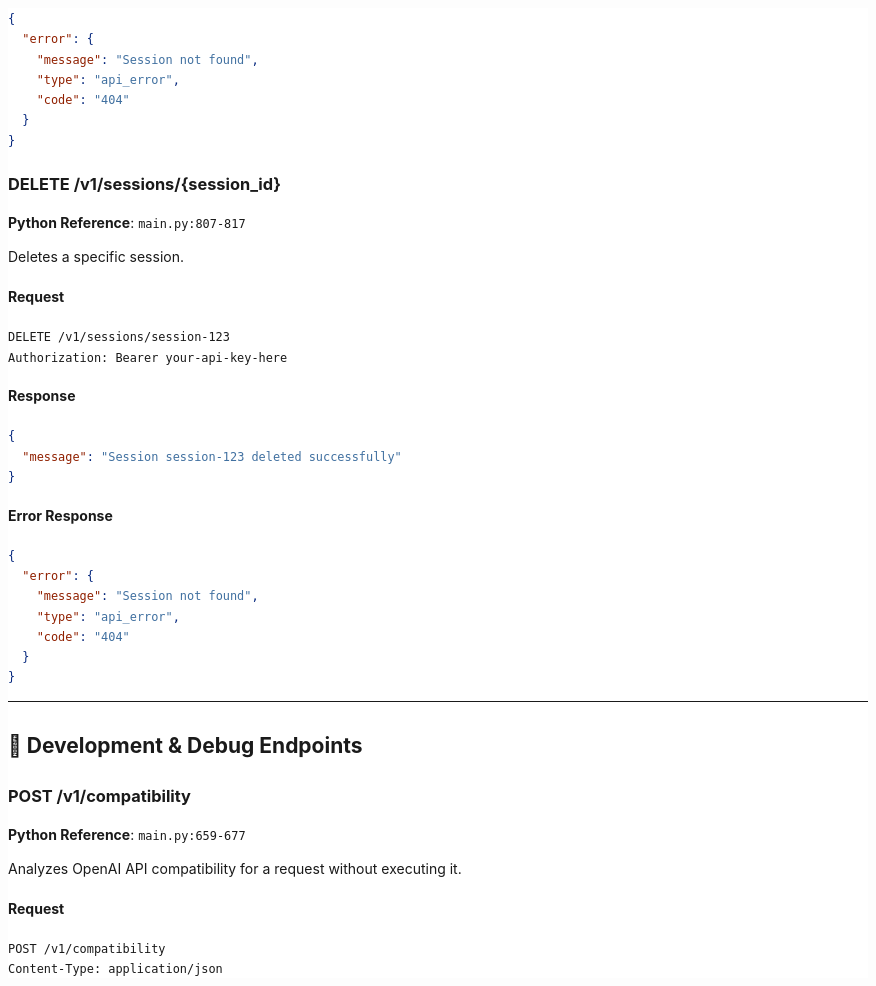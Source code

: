 ```json
{
  "error": {
    "message": "Session not found",
    "type": "api_error",
    "code": "404"
  }
}
```

### DELETE /v1/sessions/{session_id}

**Python Reference**: `main.py:807-817`

Deletes a specific session.

#### Request

```http
DELETE /v1/sessions/session-123
Authorization: Bearer your-api-key-here
```

#### Response

```json
{
  "message": "Session session-123 deleted successfully"
}
```

#### Error Response

```json
{
  "error": {
    "message": "Session not found", 
    "type": "api_error",
    "code": "404"
  }
}
```

---

## 🔧 Development & Debug Endpoints

### POST /v1/compatibility

**Python Reference**: `main.py:659-677`

Analyzes OpenAI API compatibility for a request without executing it.

#### Request

```http
POST /v1/compatibility
Content-Type: application/json
```
